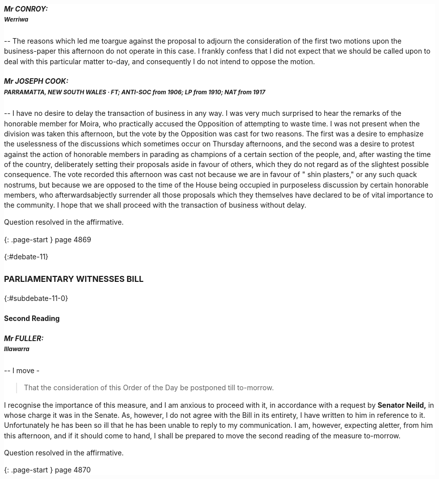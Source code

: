 ##### Mr CONROY:<br><small class="text-muted">Werriwa</small>

-- The reasons which led me toargue against the proposal to adjourn the consideration of the first two motions upon the business-paper this afternoon do not operate in this case. I frankly confess that I did not expect that we should be called upon to deal with this particular matter to-day, and consequently I do not intend to oppose the motion. 

##### Mr JOSEPH COOK:<br><small class="text-muted">PARRAMATTA, NEW SOUTH WALES &middot; FT; ANTI-SOC from 1906; LP from 1910; NAT from 1917</small>

-- I have no desire to delay the transaction of business in any way. I was very much surprised to hear the remarks of the honorable member for Moira, who practically accused the Opposition of attempting to waste time. I was not present when the division was taken this afternoon, but the vote by the Opposition was cast for two reasons. The first was a desire to emphasize the uselessness of the discussions which sometimes occur on Thursday afternoons, and the second was a desire to protest against the action of honorable members in parading as champions of a certain section of the people, and, after wasting the time of the country, deliberately setting their proposals aside in favour of others, which they do not regard as of the slightest possible consequence. The vote recorded this afternoon was cast not because we are in favour of " shin plasters," or any such quack nostrums, but because we are opposed to the time of the House being occupied in purposeless discussion by certain honorable members, who afterwardsabjectly surrender all those proposals which they themselves have declared to be of vital importance to the community. I hope that we shall proceed with the transaction of business without delay. 

Question resolved in the affirmative. 

{: .page-start }
page 4869

{:#debate-11}
### PARLIAMENTARY WITNESSES BILL

{:#subdebate-11-0}
#### Second Reading

##### Mr FULLER:<br><small class="text-muted">Illawarra</small>

-- I move - 

  >That the consideration of this Order of the Day be postponed till to-morrow. 

I recognise the importance of this measure, and I am anxious to proceed with it, in accordance with a request by  **Senator Neild,**  in whose charge it was in the Senate. As, however, I do not agree with the Bill in its entirety, I have written to him in reference to it. Unfortunately he has been so ill that he has been unable to reply to my communication. I am, however, expecting aletter, from him this afternoon, and if it should come to hand, I shall be prepared to move the second reading of the measure to-morrow. 

Question resolved in the affirmative. 

{: .page-start }
page 4870
